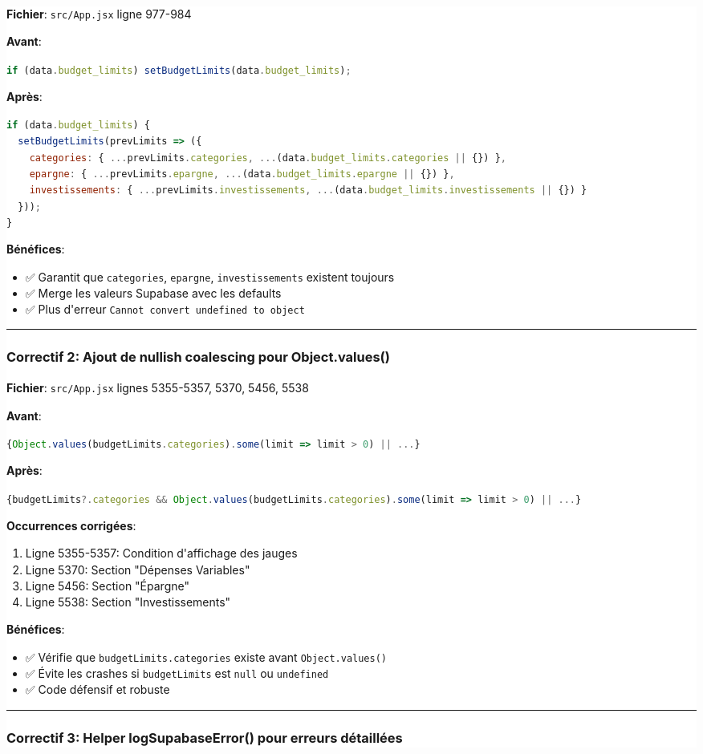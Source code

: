 **Fichier**: `src/App.jsx` ligne 977-984

**Avant**:
```javascript
if (data.budget_limits) setBudgetLimits(data.budget_limits);
```

**Après**:
```javascript
if (data.budget_limits) {
  setBudgetLimits(prevLimits => ({
    categories: { ...prevLimits.categories, ...(data.budget_limits.categories || {}) },
    epargne: { ...prevLimits.epargne, ...(data.budget_limits.epargne || {}) },
    investissements: { ...prevLimits.investissements, ...(data.budget_limits.investissements || {}) }
  }));
}
```

**Bénéfices**:
- ✅ Garantit que `categories`, `epargne`, `investissements` existent toujours
- ✅ Merge les valeurs Supabase avec les defaults
- ✅ Plus d'erreur `Cannot convert undefined to object`

---

### Correctif 2: Ajout de nullish coalescing pour Object.values()

**Fichier**: `src/App.jsx` lignes 5355-5357, 5370, 5456, 5538

**Avant**:
```javascript
{Object.values(budgetLimits.categories).some(limit => limit > 0) || ...}
```

**Après**:
```javascript
{budgetLimits?.categories && Object.values(budgetLimits.categories).some(limit => limit > 0) || ...}
```

**Occurrences corrigées**:
1. Ligne 5355-5357: Condition d'affichage des jauges
2. Ligne 5370: Section "Dépenses Variables"
3. Ligne 5456: Section "Épargne"
4. Ligne 5538: Section "Investissements"

**Bénéfices**:
- ✅ Vérifie que `budgetLimits.categories` existe avant `Object.values()`
- ✅ Évite les crashes si `budgetLimits` est `null` ou `undefined`
- ✅ Code défensif et robuste

---

### Correctif 3: Helper logSupabaseError() pour erreurs détaillées
